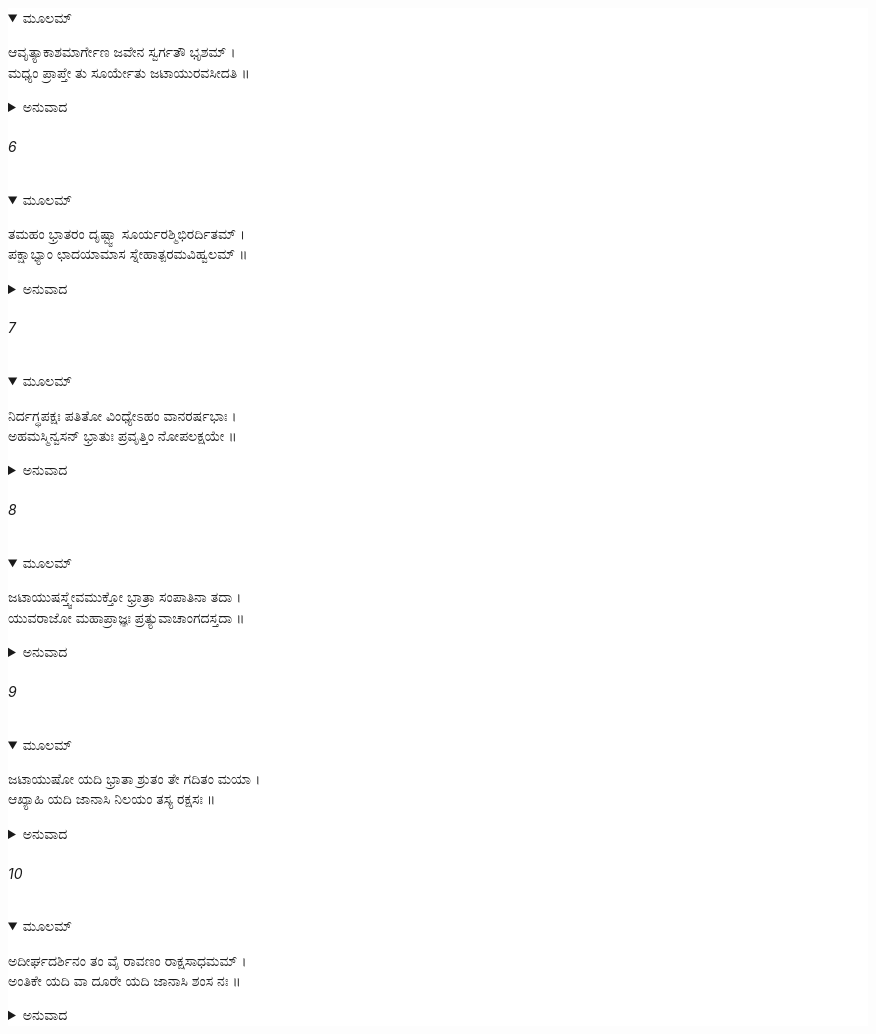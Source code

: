 <details open><summary>ಮೂಲಮ್</summary>

ಆವೃತ್ಯಾಕಾಶಮಾರ್ಗೇಣ ಜವೇನ ಸ್ವರ್ಗತೌ ಭೃಶಮ್ ।  
ಮಧ್ಯಂ ಪ್ರಾಪ್ತೇ ತು ಸೂರ್ಯೇತು ಜಟಾಯುರವಸೀದತಿ ॥
</details>

<details><summary>ಅನುವಾದ</summary></details>

###### 6


<details open><summary>ಮೂಲಮ್</summary>

ತಮಹಂ ಭ್ರಾತರಂ ದೃಷ್ಟ್ವಾ ಸೂರ್ಯರಶ್ಮಿಭಿರರ್ದಿತಮ್ ।  
ಪಕ್ಷಾಭ್ಯಾಂ ಛಾದಯಾಮಾಸ ಸ್ನೇಹಾತ್ಪರಮವಿಹ್ವಲಮ್ ॥
</details>

<details><summary>ಅನುವಾದ</summary></details>

###### 7


<details open><summary>ಮೂಲಮ್</summary>

ನಿರ್ದಗ್ಧಪಕ್ಷಃ ಪತಿತೋ ವಿಂಧ್ಯೇಽಹಂ ವಾನರರ್ಷಭಾಃ ।  
ಅಹಮಸ್ಮಿನ್ವಸನ್ ಭ್ರಾತುಃ ಪ್ರವೃತ್ತಿಂ ನೋಪಲಕ್ಷಯೇ ॥
</details>

<details><summary>ಅನುವಾದ</summary></details>

###### 8


<details open><summary>ಮೂಲಮ್</summary>

ಜಟಾಯುಷಸ್ತ್ವೇವಮುಕ್ತೋ ಭ್ರಾತ್ರಾ ಸಂಪಾತಿನಾ ತದಾ ।  
ಯುವರಾಜೋ ಮಹಾಪ್ರಾಜ್ಞಃ ಪ್ರತ್ಯುವಾಚಾಂಗದಸ್ತದಾ ॥
</details>

<details><summary>ಅನುವಾದ</summary></details>

###### 9


<details open><summary>ಮೂಲಮ್</summary>

ಜಟಾಯುಷೋ ಯದಿ ಭ್ರಾತಾ ಶ್ರುತಂ ತೇ ಗದಿತಂ ಮಯಾ ।  
ಆಖ್ಯಾಹಿ ಯದಿ ಜಾನಾಸಿ ನಿಲಯಂ ತಸ್ಯ ರಕ್ಷಸಃ ॥
</details>

<details><summary>ಅನುವಾದ</summary></details>

###### 10


<details open><summary>ಮೂಲಮ್</summary>

ಅದೀರ್ಘದರ್ಶಿನಂ ತಂ ವೈ ರಾವಣಂ ರಾಕ್ಷಸಾಧಮಮ್ ।  
ಅಂತಿಕೇ ಯದಿ ವಾ ದೂರೇ ಯದಿ ಜಾನಾಸಿ ಶಂಸ ನಃ ॥
</details>

<details><summary>ಅನುವಾದ</summary></details>
